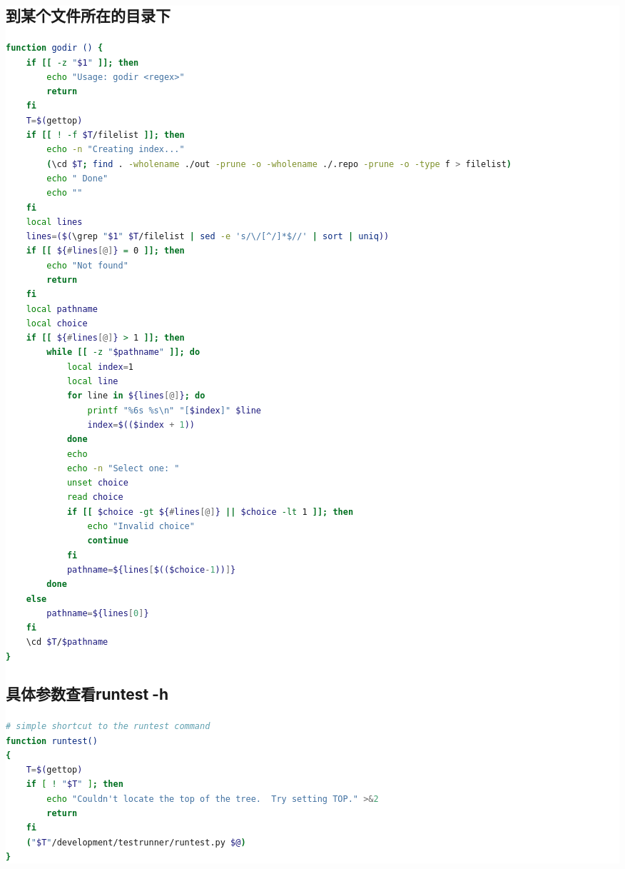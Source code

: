 ## 到某个文件所在的目录下
```bash
function godir () {
    if [[ -z "$1" ]]; then
        echo "Usage: godir <regex>"
        return
    fi
    T=$(gettop)
    if [[ ! -f $T/filelist ]]; then
        echo -n "Creating index..."
        (\cd $T; find . -wholename ./out -prune -o -wholename ./.repo -prune -o -type f > filelist)
        echo " Done"
        echo ""
    fi
    local lines
    lines=($(\grep "$1" $T/filelist | sed -e 's/\/[^/]*$//' | sort | uniq))
    if [[ ${#lines[@]} = 0 ]]; then
        echo "Not found"
        return
    fi
    local pathname
    local choice
    if [[ ${#lines[@]} > 1 ]]; then
        while [[ -z "$pathname" ]]; do
            local index=1
            local line
            for line in ${lines[@]}; do
                printf "%6s %s\n" "[$index]" $line
                index=$(($index + 1))
            done
            echo
            echo -n "Select one: "
            unset choice
            read choice
            if [[ $choice -gt ${#lines[@]} || $choice -lt 1 ]]; then
                echo "Invalid choice"
                continue
            fi
            pathname=${lines[$(($choice-1))]}
        done
    else
        pathname=${lines[0]}
    fi
    \cd $T/$pathname
}

```


## 具体参数查看runtest -h
```bash
# simple shortcut to the runtest command
function runtest()
{
    T=$(gettop)
    if [ ! "$T" ]; then
        echo "Couldn't locate the top of the tree.  Try setting TOP." >&2
        return
    fi
    ("$T"/development/testrunner/runtest.py $@)
}
```
